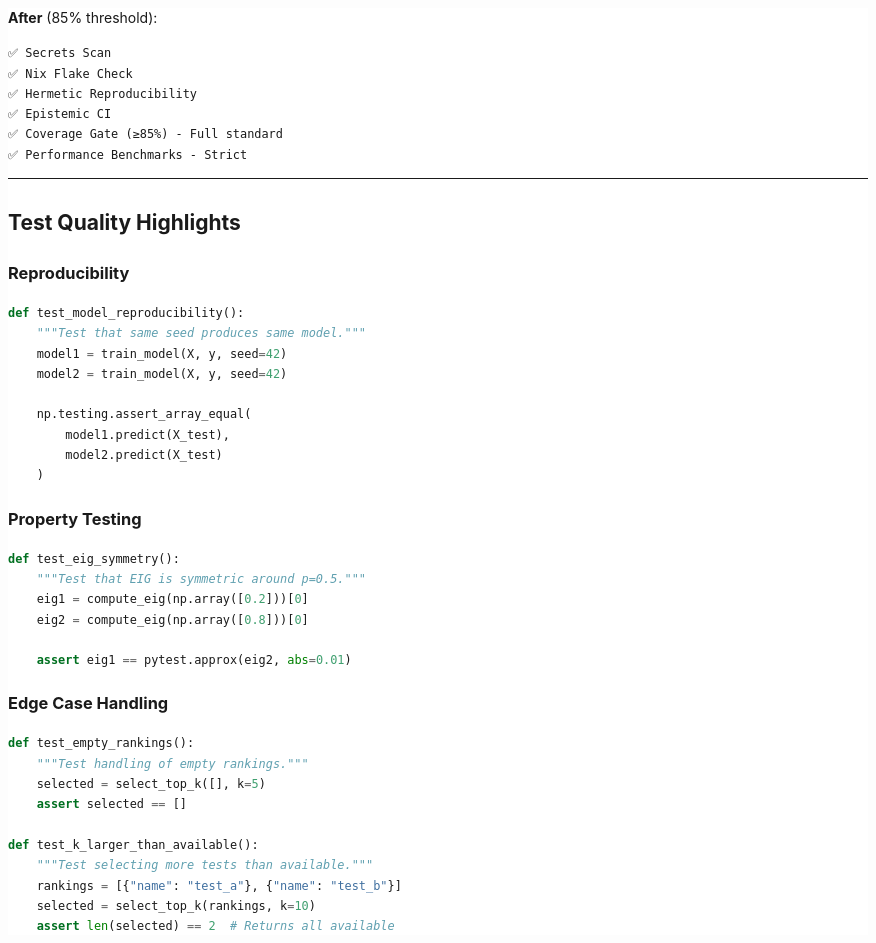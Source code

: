 **After** (85% threshold):
```
✅ Secrets Scan
✅ Nix Flake Check
✅ Hermetic Reproducibility
✅ Epistemic CI
✅ Coverage Gate (≥85%) - Full standard
✅ Performance Benchmarks - Strict
```

---

## Test Quality Highlights

### Reproducibility

```python
def test_model_reproducibility():
    """Test that same seed produces same model."""
    model1 = train_model(X, y, seed=42)
    model2 = train_model(X, y, seed=42)
    
    np.testing.assert_array_equal(
        model1.predict(X_test),
        model2.predict(X_test)
    )
```

### Property Testing

```python
def test_eig_symmetry():
    """Test that EIG is symmetric around p=0.5."""
    eig1 = compute_eig(np.array([0.2]))[0]
    eig2 = compute_eig(np.array([0.8]))[0]
    
    assert eig1 == pytest.approx(eig2, abs=0.01)
```

### Edge Case Handling

```python
def test_empty_rankings():
    """Test handling of empty rankings."""
    selected = select_top_k([], k=5)
    assert selected == []

def test_k_larger_than_available():
    """Test selecting more tests than available."""
    rankings = [{"name": "test_a"}, {"name": "test_b"}]
    selected = select_top_k(rankings, k=10)
    assert len(selected) == 2  # Returns all available
```
